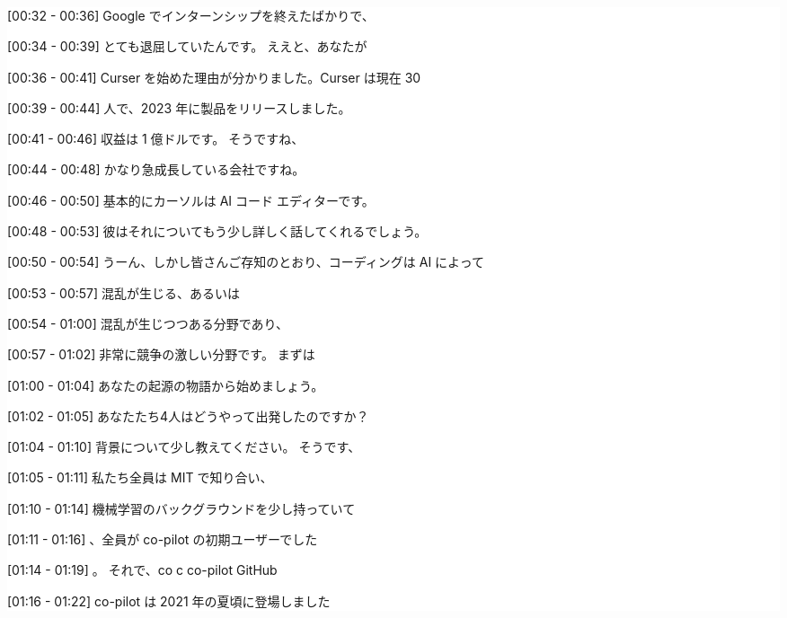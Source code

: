 [00:32 - 00:36]
Google でインターンシップを終えたばかりで、

[00:34 - 00:39]
とても退屈していたんです。 ええと、あなたが

[00:36 - 00:41]
Curser を始めた理由が分かりました。Curser は現在 30

[00:39 - 00:44]
人で、2023 年に製品をリリースしました。

[00:41 - 00:46]
収益は 1 億ドルです。 そうですね、

[00:44 - 00:48]
かなり急成長している会社ですね。

[00:46 - 00:50]
基本的にカーソルは AI コード エディターです。

[00:48 - 00:53]
彼はそれについてもう少し詳しく話してくれるでしょう。

[00:50 - 00:54]
うーん、しかし皆さんご存知のとおり、コーディングは AI によって

[00:53 - 00:57]
混乱が生じる、あるいは

[00:54 - 01:00]
混乱が生じつつある分野であり、

[00:57 - 01:02]
非常に競争の激しい分野です。 まずは

[01:00 - 01:04]
あなたの起源の物語から始めましょう。

[01:02 - 01:05]
あなたたち4人はどうやって出発したのですか？

[01:04 - 01:10]
背景について少し教えてください。 そうです、

[01:05 - 01:11]
私たち全員は MIT で知り合い、

[01:10 - 01:14]
機械学習のバックグラウンドを少し持っていて

[01:11 - 01:16]
、全員が co-pilot の初期ユーザーでした

[01:14 - 01:19]
。 それで、co c co-pilot GitHub

[01:16 - 01:22]
co-pilot は 2021 年の夏頃に登場しました
